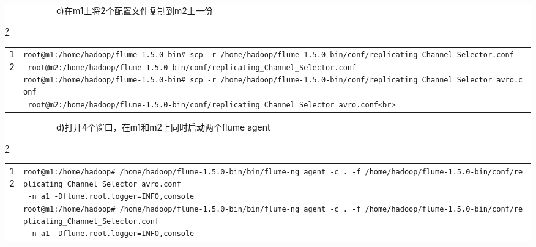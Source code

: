<p style="text-align:left">　　　　　　c)在m1上将2个配置文件复制到m2上一份<br>
</p>
<div class="jb51code">
<div>
<div id="highlighter_425852" class="syntaxhighlighter  bash ie">
<div class="toolbar" style="text-align:left"><a target="_blank" class="toolbar_item command_help help" href="http://www.jb51.net/article/53542.htm#" rel="nofollow">?</a></div>
<table border="0" cellspacing="0" cellpadding="0" style="text-align:left">
<tbody>
<tr>
<td class="gutter">
<div class="line number1 index0 alt2">1</div>
<div class="line number2 index1 alt1">2</div>
</td>
<td class="code">
<div class="container">
<div class="line number1 index0 alt2"><code class="bash plain">root@m1:</code><code class="bash plain">/home/hadoop/flume-1</code><code class="bash plain">.5.0-bin</code><code class="bash comments"># scp -r /home/hadoop/flume-1.5.0-bin/conf/replicating_Channel_Selector.conf
 root@m2:/home/hadoop/flume-1.5.0-bin/conf/replicating_Channel_Selector.conf </code>
</div>
<div class="line number2 index1 alt1"><code class="bash plain">root@m1:</code><code class="bash plain">/home/hadoop/flume-1</code><code class="bash plain">.5.0-bin</code><code class="bash comments"># scp -r /home/hadoop/flume-1.5.0-bin/conf/replicating_Channel_Selector_avro.conf
 root@m2:/home/hadoop/flume-1.5.0-bin/conf/replicating_Channel_Selector_avro.conf&lt;br&gt;</code></div>
</div>
</td>
</tr>
</tbody>
</table>
</div>
</div>
</div>
<p style="text-align:left">　　　　　　d)打开4个窗口，在m1和m2上同时启动两个flume agent<br>
</p>
<div class="jb51code">
<div>
<div id="highlighter_10248" class="syntaxhighlighter  bash ie">
<div class="toolbar" style="text-align:left"><a target="_blank" class="toolbar_item command_help help" href="http://www.jb51.net/article/53542.htm#" rel="nofollow">?</a></div>
<table border="0" cellspacing="0" cellpadding="0" style="text-align:left">
<tbody>
<tr>
<td class="gutter">
<div class="line number1 index0 alt2">1</div>
<div class="line number2 index1 alt1">2</div>
</td>
<td class="code">
<div class="container">
<div class="line number1 index0 alt2"><code class="bash plain">root@m1:</code><code class="bash plain">/home/hadoop</code><code class="bash comments"># /home/hadoop/flume-1.5.0-bin/bin/flume-ng agent -c . -f /home/hadoop/flume-1.5.0-bin/conf/replicating_Channel_Selector_avro.conf
 -n a1 -Dflume.root.logger=INFO,console </code></div>
<div class="line number2 index1 alt1"><code class="bash plain">root@m1:</code><code class="bash plain">/home/hadoop</code><code class="bash comments"># /home/hadoop/flume-1.5.0-bin/bin/flume-ng agent -c . -f /home/hadoop/flume-1.5.0-bin/conf/replicating_Channel_Selector.conf
 -n a1 -Dflume.root.logger=INFO,console</code></div>
</div>
</td>
</tr>
</tbody>
</table>
</div>